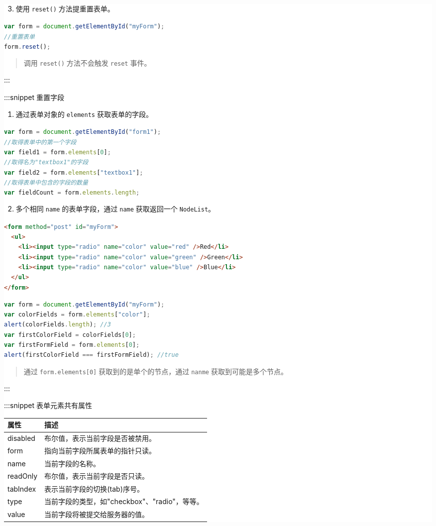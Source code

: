 3. 使用 `reset()` 方法提重置表单。

```javascript
var form = document.getElementById("myForm");
//重置表单
form.reset();
```

> 调用 `reset()` 方法不会触发 `reset` 事件。

:::

:::snippet 重置字段

1. 通过表单对象的 `elements` 获取表单的字段。

```javascript
var form = document.getElementById("form1");
//取得表单中的第一个字段
var field1 = form.elements[0];
//取得名为"textbox1"的字段
var field2 = form.elements["textbox1"];
//取得表单中包含的字段的数量
var fieldCount = form.elements.length;
```

2. 多个相同 `name` 的表单字段，通过 `name` 获取返回一个 `NodeList`。

```html
<form method="post" id="myForm">
  <ul>
    <li><input type="radio" name="color" value="red" />Red</li>
    <li><input type="radio" name="color" value="green" />Green</li>
    <li><input type="radio" name="color" value="blue" />Blue</li>
  </ul>
</form>
```

```javascript
var form = document.getElementById("myForm");
var colorFields = form.elements["color"];
alert(colorFields.length); //3
var firstColorField = colorFields[0];
var firstFormField = form.elements[0];
alert(firstColorField === firstFormField); //true
```

> 通过 `form.elements[0]` 获取到的是单个的节点，通过 `nanme` 获取到可能是多个节点。

:::

:::snippet 表单元素共有属性

| 属性     | 描述                                          |
| :------- | :-------------------------------------------- |
| disabled | 布尔值，表示当前字段是否被禁用。              |
| form     | 指向当前字段所属表单的指针只读。             |
| name     | 当前字段的名称。                              |
| readOnly | 布尔值，表示当前字段是否只读。                |
| tabIndex | 表示当前字段的切换(tab)序号。                 |
| type     | 当前字段的类型，如"checkbox"、"radio"，等等。 |
| value    | 当前字段将被提交给服务器的值。                |
